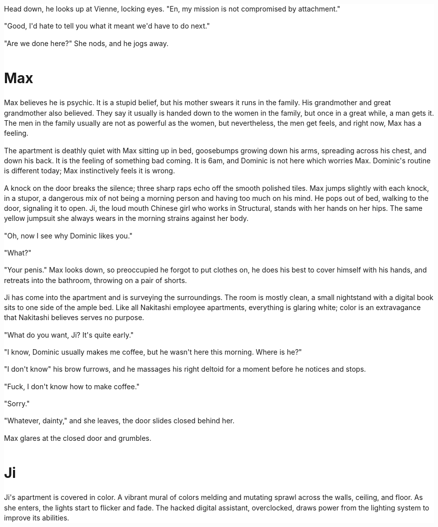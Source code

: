 Head down, he looks up at Vienne, locking eyes. "En, my mission is not compromised by attachment."

"Good, I'd hate to tell you what it meant we'd have to do next."

"Are we done here?"  She nods, and he jogs away.

# Max

Max believes he is psychic. It is a stupid belief, but his mother swears it runs in the family. His grandmother and great grandmother also believed. They say it usually is handed down to the women in the family, but once in a great while, a man gets it.  The men in the family usually are not as powerful as the women, but nevertheless, the men get feels, and right now, Max has a feeling.

The apartment is deathly quiet with Max sitting up in bed, goosebumps growing down his arms, spreading across his chest, and down his back.  It is the feeling of something bad coming.  It is 6am, and Dominic is not here which worries Max.  Dominic's routine is different today; Max instinctively feels it is wrong.

A knock on the door breaks the silence; three sharp raps echo off the smooth polished tiles.  Max jumps slightly with each knock, in a stupor, a dangerous mix of not being a morning person and having too much on his mind.  He pops out of bed, walking to the door, signaling it to open.  Ji, the loud mouth Chinese girl who works in Structural, stands with her hands on her hips.  The same yellow jumpsuit she always wears in the morning strains against her body.

"Oh, now I see why Dominic likes you."

"What?"

"Your penis."  Max looks down, so preoccupied he forgot to put clothes on, he does his best to cover himself with his hands, and retreats into the bathroom, throwing on a pair of shorts.

Ji has come into the apartment and is surveying the surroundings.  The room is mostly clean, a small nightstand with a digital book sits to one side of the ample bed.  Like all Nakitashi employee apartments, everything is glaring white; color is an extravagance that Nakitashi believes serves no purpose.

"What do you want, Ji?  It's quite early."

"I know, Dominic usually makes me coffee, but he wasn't here this morning.  Where is he?"

"I don't know" his brow furrows, and he massages his right deltoid for a moment before he notices and stops.

"Fuck, I don't know how to make coffee."

"Sorry."

"Whatever, dainty,"  and she leaves, the door slides closed behind her.

Max glares at the closed door and grumbles.

# Ji

Ji's apartment is covered in color. A vibrant mural of colors melding and mutating sprawl across the walls, ceiling, and floor.  As she enters, the lights start to flicker and fade.  The hacked digital assistant, overclocked, draws power from the lighting system to improve its abilities.
